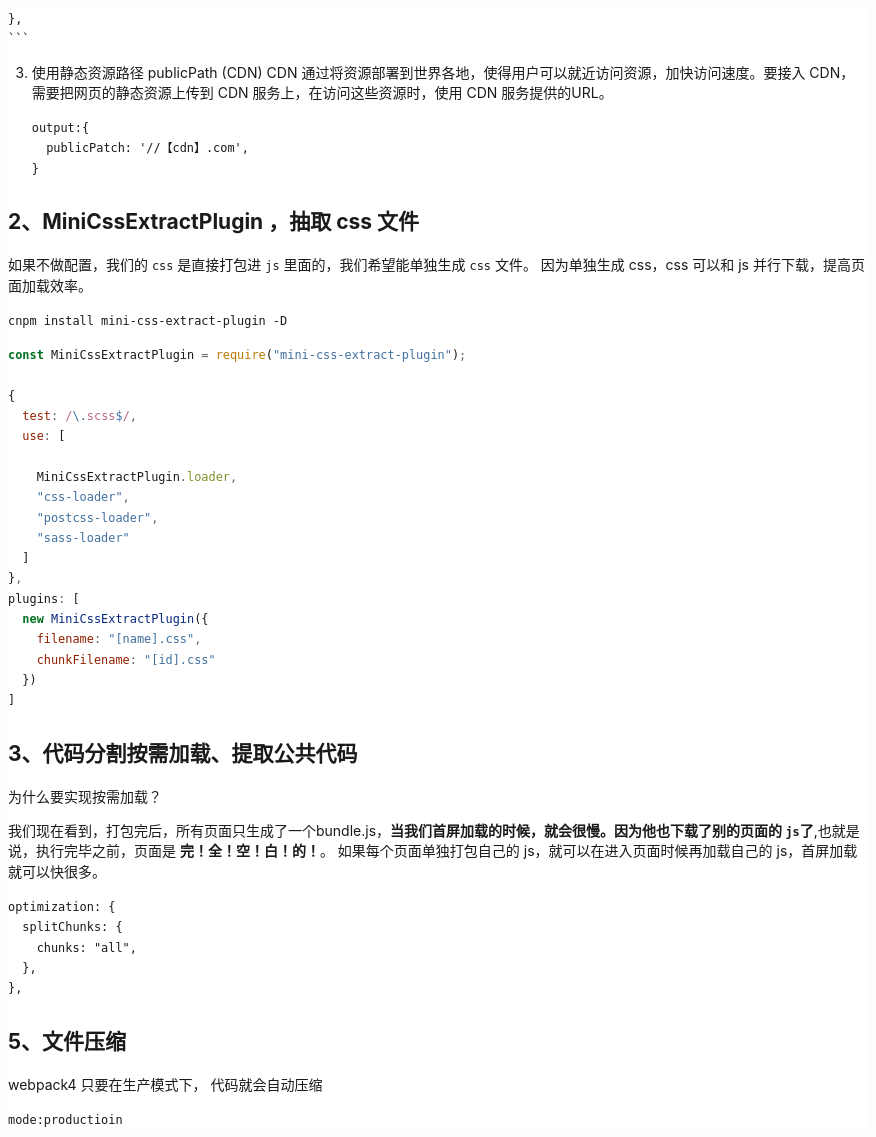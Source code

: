 
    },
    ```
3. 使用静态资源路径 publicPath (CDN)
    CDN 通过将资源部署到世界各地，使得用户可以就近访问资源，加快访问速度。要接入 CDN，需要把网页的静态资源上传到 CDN 服务上，在访问这些资源时，使用 CDN 服务提供的URL。
    ```
    output:{
      publicPatch: '//【cdn】.com', 
    }
    ```   

## 2、MiniCssExtractPlugin ，抽取 css 文件
如果不做配置，我们的 `css` 是直接打包进 `js` 里面的，我们希望能单独生成 `css` 文件。 因为单独生成 css，css 可以和 js 并行下载，提高页面加载效率。
```
cnpm install mini-css-extract-plugin -D
```

```js
const MiniCssExtractPlugin = require("mini-css-extract-plugin");

{
  test: /\.scss$/,
  use: [

    MiniCssExtractPlugin.loader,
    "css-loader",
    "postcss-loader",
    "sass-loader"
  ]
},
plugins: [
  new MiniCssExtractPlugin({
    filename: "[name].css",
    chunkFilename: "[id].css"
  })
]
```

## 3、代码分割按需加载、提取公共代码
为什么要实现按需加载？

我们现在看到，打包完后，所有页面只生成了一个bundle.js，**当我们首屏加载的时候，就会很慢。因为他也下载了别的页面的 `js`了**,也就是说，执行完毕之前，页面是 **完！全！空！白！的！**。 如果每个页面单独打包自己的 js，就可以在进入页面时候再加载自己的 js，首屏加载就可以快很多。
```
optimization: {
  splitChunks: {
    chunks: "all", 
  },
},
```

## 5、文件压缩
webpack4 只要在生产模式下， 代码就会自动压缩
```
mode:productioin
```
